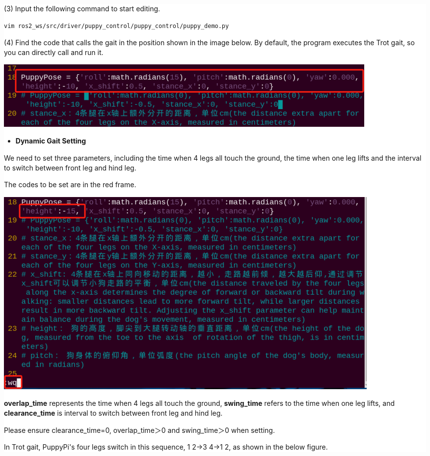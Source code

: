 (3) Input the following command to start editing.

```bash
vim ros2_ws/src/driver/puppy_control/puppy_control/puppy_demo.py
```

(4) Find the code that calls the gait in the position shown in the image below. By default, the program executes the Trot gait, so you can directly call and run it.

<img class="common_img" src="../_static/media/chapter_24/section_13/media/image8.png"  />

* **Dynamic Gait Setting** 

We need to set three parameters, including the time when 4 legs all touch the ground, the time when one leg lifts and the interval to switch between front leg and hind leg.

The codes to be set are in the red frame.

<img class="common_img" src="../_static/media/chapter_24/section_13/media/image9.png"  />

**overlap_time** represents the time when 4 legs all touch the ground, **swing_time** refers to the time when one leg lifts, and **clearance_time** is interval to switch between front leg and hind leg.

Please ensure clearance_time=0, overlap_time＞0 and swing_time＞0 when setting.

In Trot gait, PuppyPi's four legs switch in this sequence, 1 2→3 4→1 2, as shown in the below figure.
